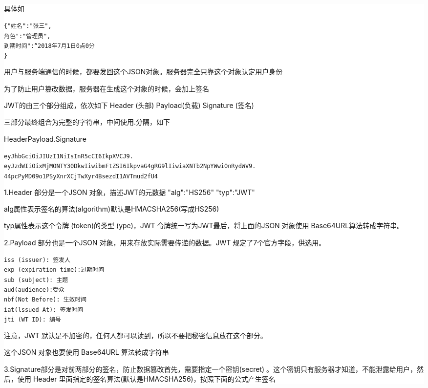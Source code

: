 具体如

```
{"姓名":"张三",
角色":"管理员",
到期时间":“2018年7月1日0点0分
}
```

用户与服务端通信的时候，都要发回这个JSON对象。服务器完全只靠这个对象认定用户身份

为了防止用户篡改数据，服务器在生成这个对象的时候，会加上签名



JWT的由三个部分组成，依次如下
Header (头部)
Payload(负载)
Signature (签名)

三部分最终组合为完整的字符串，中间使用.分隔，如下

HeaderPayload.Signature

```
eyJhbGciOiJIUzI1NiIsInR5cCI6IkpXVCJ9.
eyJzdWIiOixMjMONTY30DkwIiwibmFtZSI6IkpvaG4gRG9lIiwiaXNTb2NpYWwiOnRydWV9.
44pcPyMD09o1PSyXnrXCjTwXyr4BsezdI1AVTmud2fU4
```

1.Header 部分是一个JSON 对象，描述JWT的元数据
"alg":"HS256"
"typ":"JWT"

alg属性表示签名的算法(algorithm)默认是HMACSHA256(写成HS256)

typ属性表示这个令牌 (token)的类型 (ype)，JWT 令牌统一写为JWT最后，将上面的JSON 对象使用 Base64URL算法转成字符串。



2.Payload 部分也是一个JSON 对象，用来存放实际需要传递的数据。JWT 规定了7个官方字段，供选用。

```
iss (issuer): 签发人
exp (expiration time):过期时间
sub (subject): 主题
aud(audience):受众
nbf(Not Before): 生效时间
iat(lssued At): 签发时间
jti (WT ID): 编号
```

注意，JWT 默认是不加密的，任何人都可以读到，所以不要把秘密信息放在这个部分。

这个JSON 对象也要使用 Base64URL 算法转成字符串



3.Signature部分是对前两部分的签名，防止数据篡改首先，需要指定一个密钥(secret) 。这个密钥只有服务器才知道，不能泄露给用户，然后，使用 Header 里面指定的签名算法(默认是HMACSHA256)，按照下面的公式产生签名


